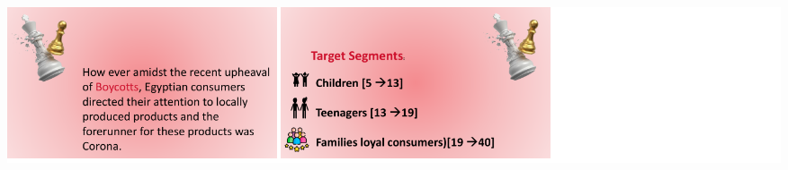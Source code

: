   <img src="images/Slide15.PNG" width="300"/>
  <img src="images/Slide16.PNG" width="300"/>
</p>
<p align="center">